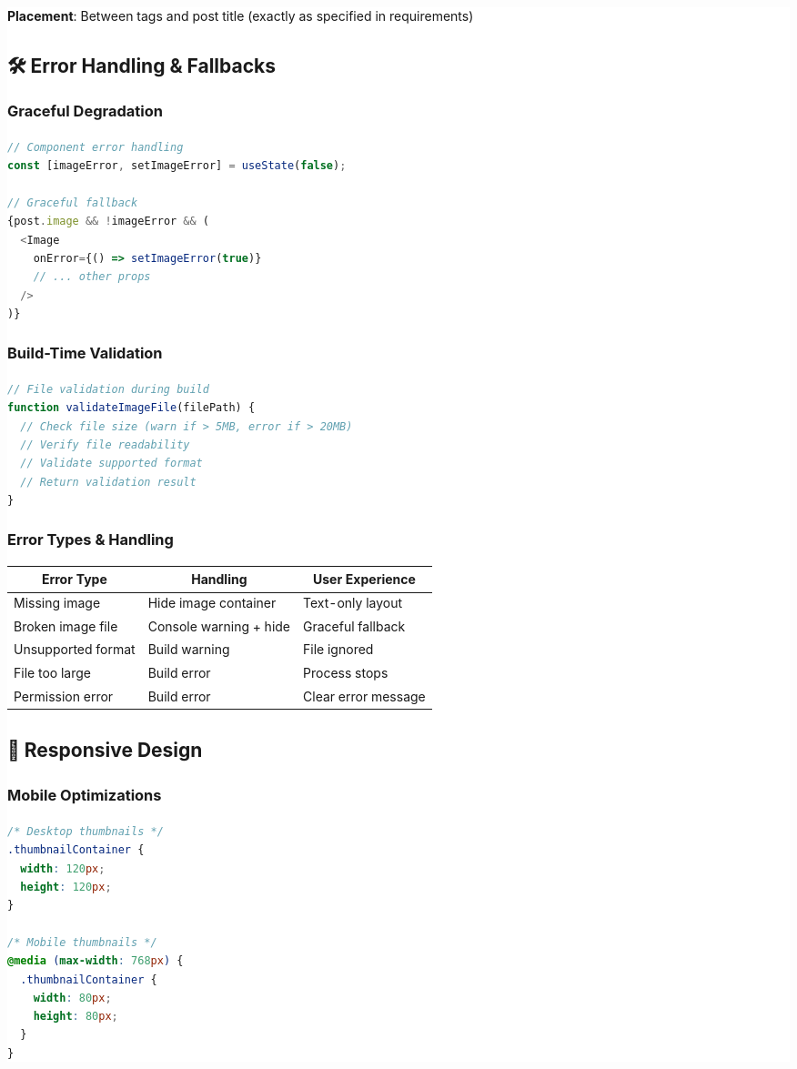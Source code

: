 **Placement**: Between tags and post title (exactly as specified in requirements)

## 🛠️ Error Handling & Fallbacks

### Graceful Degradation

```typescript
// Component error handling
const [imageError, setImageError] = useState(false);

// Graceful fallback
{post.image && !imageError && (
  <Image
    onError={() => setImageError(true)}
    // ... other props
  />
)}
```

### Build-Time Validation

```javascript
// File validation during build
function validateImageFile(filePath) {
  // Check file size (warn if > 5MB, error if > 20MB)
  // Verify file readability
  // Validate supported format
  // Return validation result
}
```

### Error Types & Handling

| Error Type | Handling | User Experience |
|------------|----------|-----------------|
| Missing image | Hide image container | Text-only layout |
| Broken image file | Console warning + hide | Graceful fallback |
| Unsupported format | Build warning | File ignored |
| File too large | Build error | Process stops |
| Permission error | Build error | Clear error message |

## 📱 Responsive Design

### Mobile Optimizations

```css
/* Desktop thumbnails */
.thumbnailContainer {
  width: 120px;
  height: 120px;
}

/* Mobile thumbnails */
@media (max-width: 768px) {
  .thumbnailContainer {
    width: 80px;
    height: 80px;
  }
}
```
